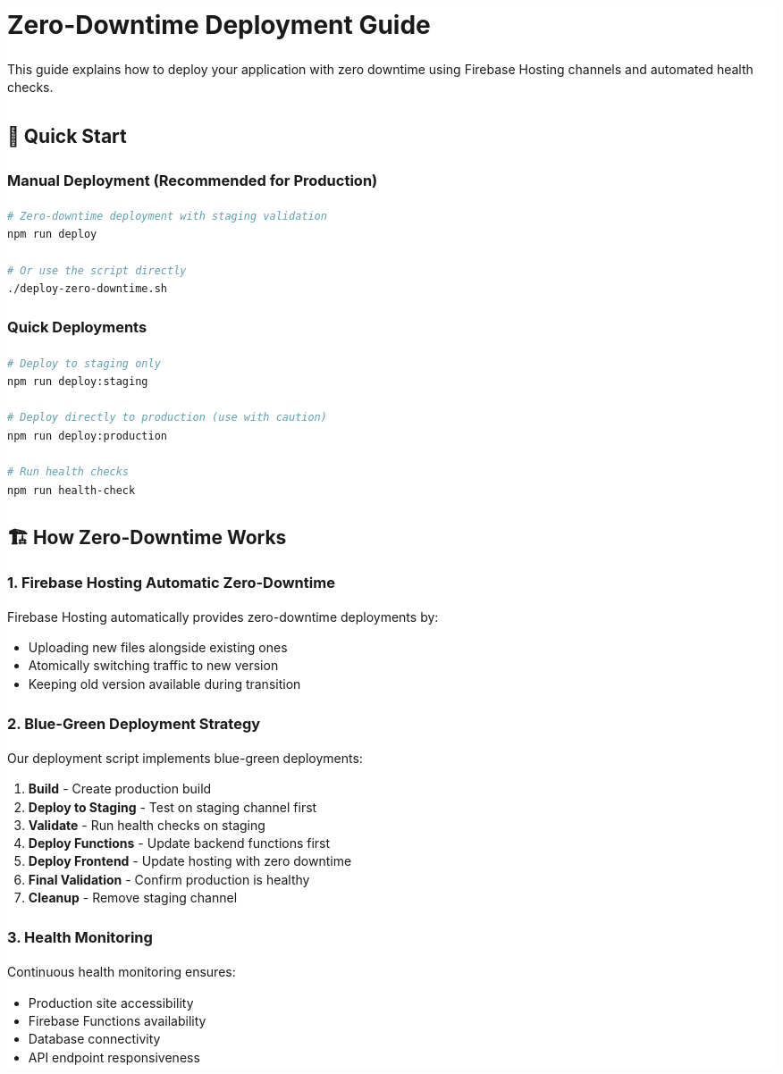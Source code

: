# Zero-Downtime Deployment Guide

This guide explains how to deploy your application with zero downtime using Firebase Hosting channels and automated health checks.

## 🚀 Quick Start

### Manual Deployment (Recommended for Production)
```bash
# Zero-downtime deployment with staging validation
npm run deploy

# Or use the script directly
./deploy-zero-downtime.sh
```

### Quick Deployments
```bash
# Deploy to staging only
npm run deploy:staging

# Deploy directly to production (use with caution)
npm run deploy:production

# Run health checks
npm run health-check
```

## 🏗️ How Zero-Downtime Works

### 1. **Firebase Hosting Automatic Zero-Downtime**
Firebase Hosting automatically provides zero-downtime deployments by:
- Uploading new files alongside existing ones
- Atomically switching traffic to new version
- Keeping old version available during transition

### 2. **Blue-Green Deployment Strategy**
Our deployment script implements blue-green deployments:
1. **Build** - Create production build
2. **Deploy to Staging** - Test on staging channel first
3. **Validate** - Run health checks on staging
4. **Deploy Functions** - Update backend functions first
5. **Deploy Frontend** - Update hosting with zero downtime
6. **Final Validation** - Confirm production is healthy
7. **Cleanup** - Remove staging channel

### 3. **Health Monitoring**
Continuous health monitoring ensures:
- Production site accessibility
- Firebase Functions availability
- Database connectivity
- API endpoint responsiveness
